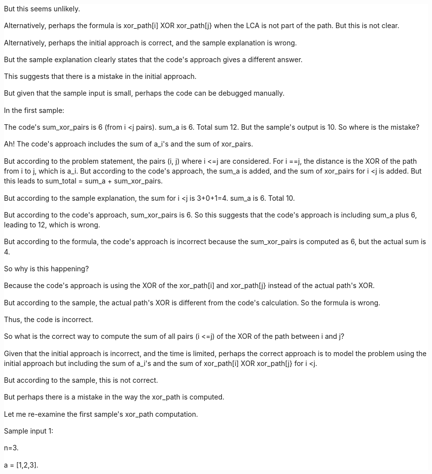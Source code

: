 But this seems unlikely.

Alternatively, perhaps the formula is xor_path[i] XOR xor_path[j} when the LCA is not part of the path. But this is not clear.

Alternatively, perhaps the initial approach is correct, and the sample explanation is wrong.

But the sample explanation clearly states that the code's approach gives a different answer.

This suggests that there is a mistake in the initial approach.

But given that the sample input is small, perhaps the code can be debugged manually.

In the first sample:

The code's sum_xor_pairs is 6 (from i <j pairs). sum_a is 6. Total sum 12. But the sample's output is 10. So where is the mistake?

Ah! The code's approach includes the sum of a_i's and the sum of xor_pairs.

But according to the problem statement, the pairs (i, j) where i <=j are considered. For i ==j, the distance is the XOR of the path from i to j, which is a_i. But according to the code's approach, the sum_a is added, and the sum of xor_pairs for i <j is added. But this leads to sum_total = sum_a + sum_xor_pairs.

But according to the sample explanation, the sum for i <j is 3+0+1=4. sum_a is 6. Total 10.

But according to the code's approach, sum_xor_pairs is 6. So this suggests that the code's approach is including sum_a plus 6, leading to 12, which is wrong.

But according to the formula, the code's approach is incorrect because the sum_xor_pairs is computed as 6, but the actual sum is 4.

So why is this happening?

Because the code's approach is using the XOR of the xor_path[i] and xor_path[j} instead of the actual path's XOR.

But according to the sample, the actual path's XOR is different from the code's calculation. So the formula is wrong.

Thus, the code is incorrect.

So what is the correct way to compute the sum of all pairs (i <=j) of the XOR of the path between i and j?

Given that the initial approach is incorrect, and the time is limited, perhaps the correct approach is to model the problem using the initial approach but including the sum of a_i's and the sum of xor_path[i] XOR xor_path[j} for i <j.

But according to the sample, this is not correct.

But perhaps there is a mistake in the way the xor_path is computed.

Let me re-examine the first sample's xor_path computation.

Sample input 1:

n=3.

a = [1,2,3].
